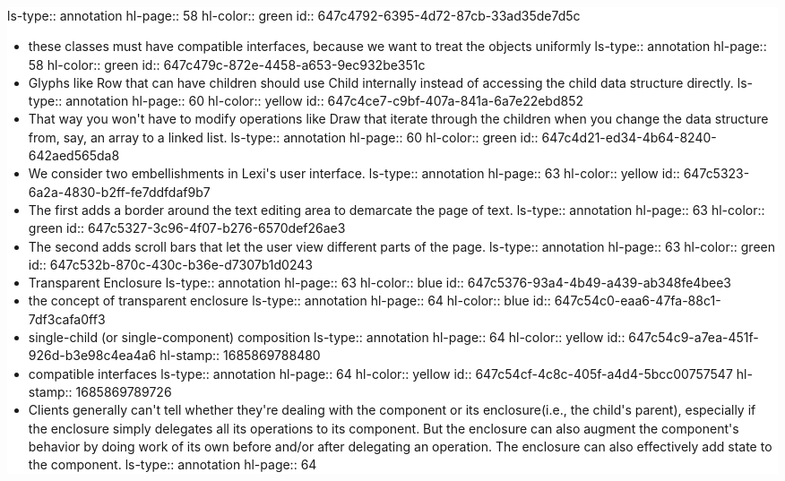   ls-type:: annotation
  hl-page:: 58
  hl-color:: green
  id:: 647c4792-6395-4d72-87cb-33ad35de7d5c
- these classes must have compatible interfaces, because we want to treat the objects uniformly
  ls-type:: annotation
  hl-page:: 58
  hl-color:: green
  id:: 647c479c-872e-4458-a653-9ec932be351c
- Glyphs like Row that can have children should use Child internally instead of accessing the child data structure directly.
  ls-type:: annotation
  hl-page:: 60
  hl-color:: yellow
  id:: 647c4ce7-c9bf-407a-841a-6a7e22ebd852
- That way you won't have to modify operations like Draw that iterate through the children when you change the data structure from, say, an array to a linked list.
  ls-type:: annotation
  hl-page:: 60
  hl-color:: green
  id:: 647c4d21-ed34-4b64-8240-642aed565da8
- We consider two embellishments in Lexi's user interface. 
  ls-type:: annotation
  hl-page:: 63
  hl-color:: yellow
  id:: 647c5323-6a2a-4830-b2ff-fe7ddfdaf9b7
- The first adds a border around the text editing area to demarcate the page of text.
  ls-type:: annotation
  hl-page:: 63
  hl-color:: green
  id:: 647c5327-3c96-4f07-b276-6570def26ae3
- The second adds scroll bars that let the user view different parts of the page. 
  ls-type:: annotation
  hl-page:: 63
  hl-color:: green
  id:: 647c532b-870c-430c-b36e-d7307b1d0243
- Transparent Enclosure
  ls-type:: annotation
  hl-page:: 63
  hl-color:: blue
  id:: 647c5376-93a4-4b49-a439-ab348fe4bee3
- the concept of transparent enclosure
  ls-type:: annotation
  hl-page:: 64
  hl-color:: blue
  id:: 647c54c0-eaa6-47fa-88c1-7df3cafa0ff3
- single-child (or single-component) composition
  ls-type:: annotation
  hl-page:: 64
  hl-color:: yellow
  id:: 647c54c9-a7ea-451f-926d-b3e98c4ea4a6
  hl-stamp:: 1685869788480
- compatible interfaces
  ls-type:: annotation
  hl-page:: 64
  hl-color:: yellow
  id:: 647c54cf-4c8c-405f-a4d4-5bcc00757547
  hl-stamp:: 1685869789726
- Clients generally can't tell whether they're dealing with the component or its enclosure(i.e., the child's parent), especially if the enclosure simply delegates all its operations to its component. But the enclosure can also augment the component's behavior by doing work of its own before and/or after delegating an operation. The enclosure can also effectively add state to the component. 
  ls-type:: annotation
  hl-page:: 64